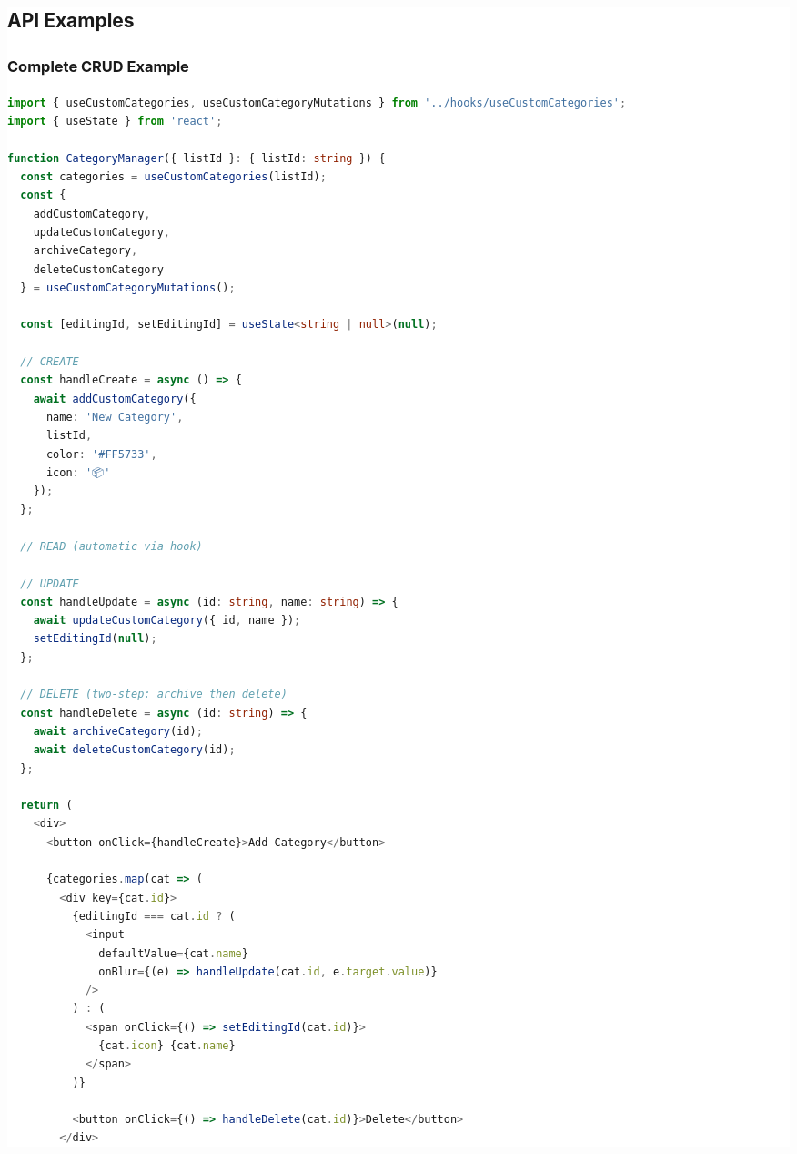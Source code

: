 
## API Examples

### Complete CRUD Example

```typescript
import { useCustomCategories, useCustomCategoryMutations } from '../hooks/useCustomCategories';
import { useState } from 'react';

function CategoryManager({ listId }: { listId: string }) {
  const categories = useCustomCategories(listId);
  const {
    addCustomCategory,
    updateCustomCategory,
    archiveCategory,
    deleteCustomCategory
  } = useCustomCategoryMutations();

  const [editingId, setEditingId] = useState<string | null>(null);

  // CREATE
  const handleCreate = async () => {
    await addCustomCategory({
      name: 'New Category',
      listId,
      color: '#FF5733',
      icon: '📦'
    });
  };

  // READ (automatic via hook)

  // UPDATE
  const handleUpdate = async (id: string, name: string) => {
    await updateCustomCategory({ id, name });
    setEditingId(null);
  };

  // DELETE (two-step: archive then delete)
  const handleDelete = async (id: string) => {
    await archiveCategory(id);
    await deleteCustomCategory(id);
  };

  return (
    <div>
      <button onClick={handleCreate}>Add Category</button>

      {categories.map(cat => (
        <div key={cat.id}>
          {editingId === cat.id ? (
            <input
              defaultValue={cat.name}
              onBlur={(e) => handleUpdate(cat.id, e.target.value)}
            />
          ) : (
            <span onClick={() => setEditingId(cat.id)}>
              {cat.icon} {cat.name}
            </span>
          )}

          <button onClick={() => handleDelete(cat.id)}>Delete</button>
        </div>
```